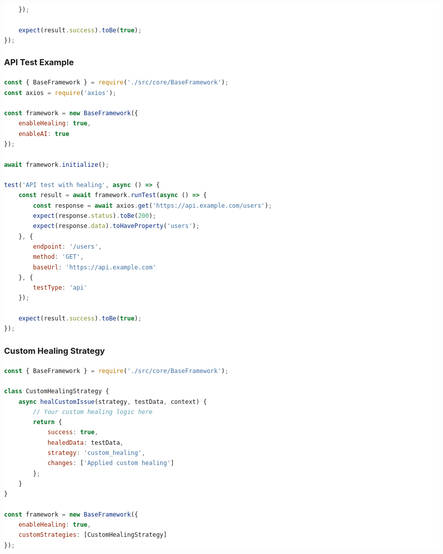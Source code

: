 ```javascript
    });
    
    expect(result.success).toBe(true);
});
```

### API Test Example

```javascript
const { BaseFramework } = require('./src/core/BaseFramework');
const axios = require('axios');

const framework = new BaseFramework({
    enableHealing: true,
    enableAI: true
});

await framework.initialize();

test('API test with healing', async () => {
    const result = await framework.runTest(async () => {
        const response = await axios.get('https://api.example.com/users');
        expect(response.status).toBe(200);
        expect(response.data).toHaveProperty('users');
    }, {
        endpoint: '/users',
        method: 'GET',
        baseUrl: 'https://api.example.com'
    }, {
        testType: 'api'
    });
    
    expect(result.success).toBe(true);
});
```

### Custom Healing Strategy

```javascript
const { BaseFramework } = require('./src/core/BaseFramework');

class CustomHealingStrategy {
    async healCustomIssue(strategy, testData, context) {
        // Your custom healing logic here
        return {
            success: true,
            healedData: testData,
            strategy: 'custom_healing',
            changes: ['Applied custom healing']
        };
    }
}

const framework = new BaseFramework({
    enableHealing: true,
    customStrategies: [CustomHealingStrategy]
});
```

